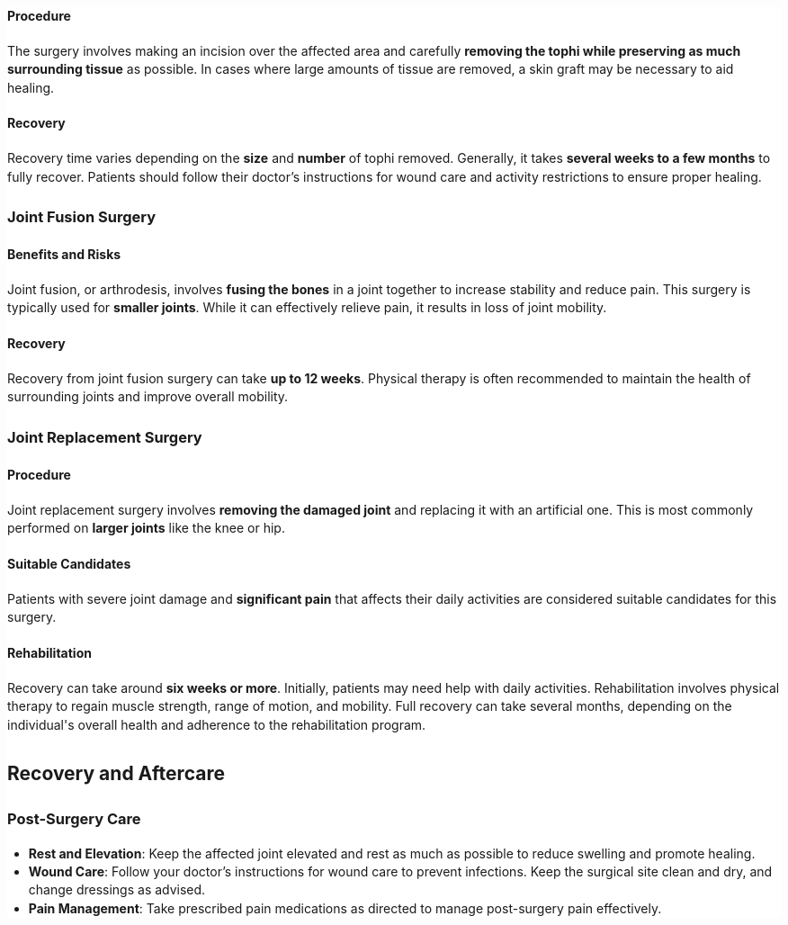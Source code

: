 #### Procedure

The surgery involves making an incision over the affected area and carefully **removing the tophi while preserving as much surrounding tissue** as possible. In cases where large amounts of tissue are removed, a skin graft may be necessary to aid healing.

#### Recovery

Recovery time varies depending on the **size** and **number** of tophi removed. Generally, it takes **several weeks to a few months** to fully recover. Patients should follow their doctor’s instructions for wound care and activity restrictions to ensure proper healing.

### Joint Fusion Surgery

#### Benefits and Risks

Joint fusion, or arthrodesis, involves **fusing the bones** in a joint together to increase stability and reduce pain. This surgery is typically used for **smaller joints**. While it can effectively relieve pain, it results in loss of joint mobility.

#### Recovery

Recovery from joint fusion surgery can take **up to 12 weeks**. Physical therapy is often recommended to maintain the health of surrounding joints and improve overall mobility.

### Joint Replacement Surgery

#### Procedure

Joint replacement surgery involves **removing the damaged joint** and replacing it with an artificial one. This is most commonly performed on **larger joints** like the knee or hip.

#### Suitable Candidates

Patients with severe joint damage and **significant pain** that affects their daily activities are considered suitable candidates for this surgery.

#### Rehabilitation

Recovery can take around **six weeks or more**. Initially, patients may need help with daily activities. Rehabilitation involves physical therapy to regain muscle strength, range of motion, and mobility. Full recovery can take several months, depending on the individual's overall health and adherence to the rehabilitation program.

## Recovery and Aftercare

### Post-Surgery Care

- **Rest and Elevation**: Keep the affected joint elevated and rest as much as possible to reduce swelling and promote healing.
- **Wound Care**: Follow your doctor’s instructions for wound care to prevent infections. Keep the surgical site clean and dry, and change dressings as advised.
- **Pain Management**: Take prescribed pain medications as directed to manage post-surgery pain effectively.

